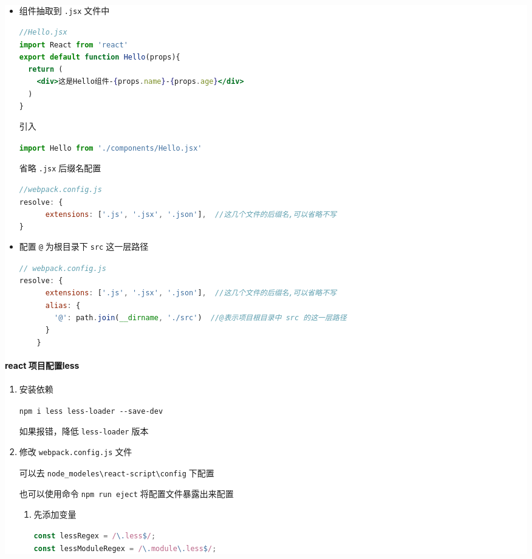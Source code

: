   

- 组件抽取到 `.jsx` 文件中

  ```jsx
  //Hello.jsx
  import React from 'react'
  export default function Hello(props){
    return (
      <div>这是Hello组件-{props.name}-{props.age}</div>
    )
  }
  ```

  引入

  ```js
  import Hello from './components/Hello.jsx'
  ```

  省略 `.jsx` 后缀名配置

  ```js
  //webpack.config.js
  resolve: {
        extensions: ['.js', '.jsx', '.json'],  //这几个文件的后缀名,可以省略不写
  }
  ```

  

- 配置 `@` 为根目录下 `src` 这一层路径

  ```js
  // webpack.config.js
  resolve: {
        extensions: ['.js', '.jsx', '.json'],  //这几个文件的后缀名,可以省略不写
        alias: {
          '@': path.join(__dirname, './src')  //@表示项目根目录中 src 的这一层路径
        }
      }
  ```



#### react 项目配置less

1. 安装依赖

   `npm i less less-loader --save-dev`

   如果报错，降低 `less-loader` 版本

2. 修改 `webpack.config.js` 文件

   可以去 `node_modeles\react-script\config` 下配置

   也可以使用命令 `npm run eject` 将配置文件暴露出来配置

   1. 先添加变量

      ```js
      const lessRegex = /\.less$/;
      const lessModuleRegex = /\.module\.less$/;
      ```
